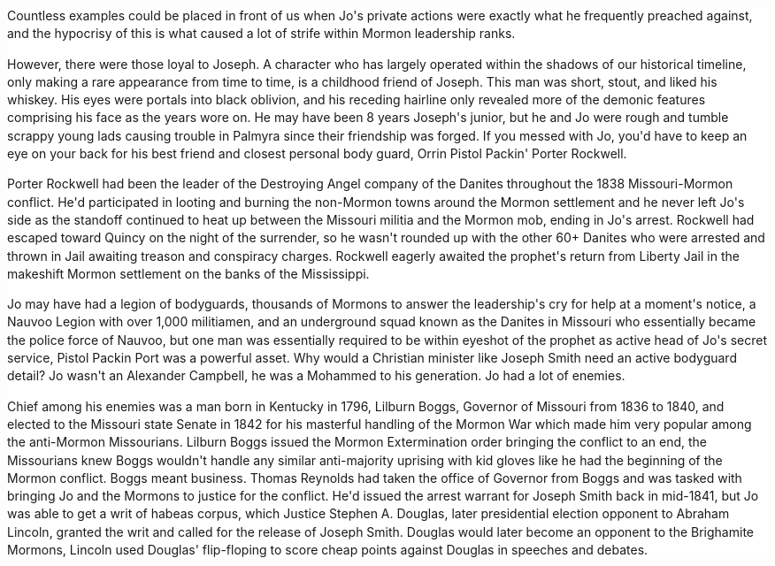 Countless examples could be placed in front of us when Jo's private
actions were exactly what he frequently preached against, and the
hypocrisy of this is what caused a lot of strife within Mormon
leadership ranks.

However, there were those loyal to Joseph. A character who has largely
operated within the shadows of our historical timeline, only making a
rare appearance from time to time, is a childhood friend of Joseph. This
man was short, stout, and liked his whiskey. His eyes were portals into
black oblivion, and his receding hairline only revealed more of the
demonic features comprising his face as the years wore on. He may have
been 8 years Joseph's junior, but he and Jo were rough and tumble
scrappy young lads causing trouble in Palmyra since their friendship was
forged. If you messed with Jo, you'd have to keep an eye on your back
for his best friend and closest personal body guard, Orrin Pistol
Packin' Porter Rockwell.

Porter Rockwell had been the leader of the Destroying Angel company of
the Danites throughout the 1838 Missouri-Mormon conflict. He'd
participated in looting and burning the non-Mormon towns around the
Mormon settlement and he never left Jo's side as the standoff continued
to heat up between the Missouri militia and the Mormon mob, ending in
Jo's arrest. Rockwell had escaped toward Quincy on the night of the
surrender, so he wasn't rounded up with the other 60+ Danites who were
arrested and thrown in Jail awaiting treason and conspiracy charges.
Rockwell eagerly awaited the prophet's return from Liberty Jail in the
makeshift Mormon settlement on the banks of the Mississippi.

Jo may have had a legion of bodyguards, thousands of Mormons to answer
the leadership's cry for help at a moment's notice, a Nauvoo Legion with
over 1,000 militiamen, and an underground squad known as the Danites in
Missouri who essentially became the police force of Nauvoo, but one man
was essentially required to be within eyeshot of the prophet as active
head of Jo's secret service, Pistol Packin Port was a powerful asset.
Why would a Christian minister like Joseph Smith need an active
bodyguard detail? Jo wasn't an Alexander Campbell, he was a Mohammed to
his generation. Jo had a lot of enemies.

Chief among his enemies was a man born in Kentucky in 1796, Lilburn
Boggs, Governor of Missouri from 1836 to 1840, and elected to the
Missouri state Senate in 1842 for his masterful handling of the Mormon
War which made him very popular among the anti-Mormon Missourians.
Lilburn Boggs issued the Mormon Extermination order bringing the
conflict to an end, the Missourians knew Boggs wouldn't handle any
similar anti-majority uprising with kid gloves like he had the beginning
of the Mormon conflict. Boggs meant business. Thomas Reynolds had taken
the office of Governor from Boggs and was tasked with bringing Jo and
the Mormons to justice for the conflict. He'd issued the arrest warrant
for Joseph Smith back in mid-1841, but Jo was able to get a writ of
habeas corpus, which Justice Stephen A. Douglas, later presidential
election opponent to Abraham Lincoln, granted the writ and called for
the release of Joseph Smith. Douglas would later become an opponent to
the Brighamite Mormons, Lincoln used Douglas' flip-floping to score
cheap points against Douglas in speeches and debates.
